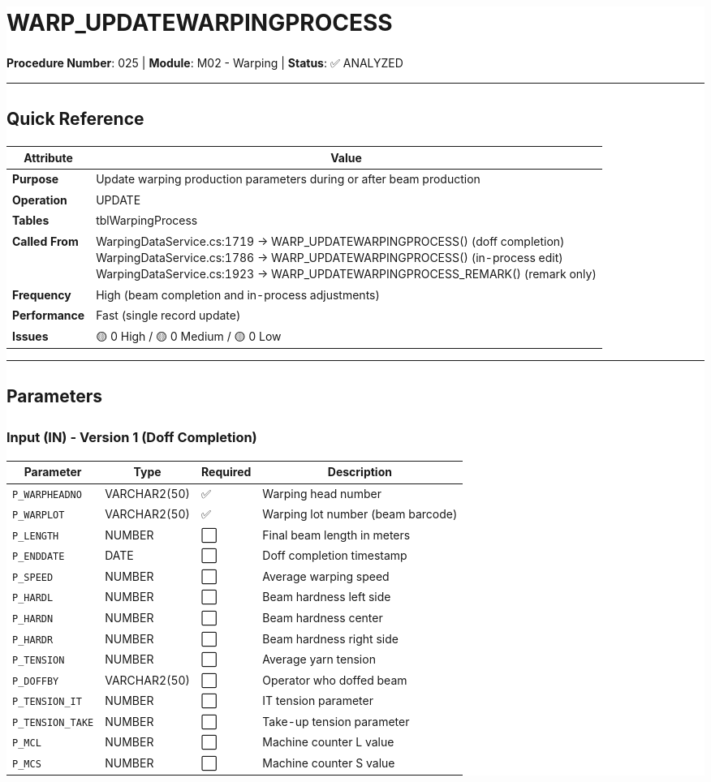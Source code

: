 # WARP_UPDATEWARPINGPROCESS

**Procedure Number**: 025 | **Module**: M02 - Warping | **Status**: ✅ ANALYZED

---

## Quick Reference

| Attribute | Value |
|-----------|-------|
| **Purpose** | Update warping production parameters during or after beam production |
| **Operation** | UPDATE |
| **Tables** | tblWarpingProcess |
| **Called From** | WarpingDataService.cs:1719 → WARP_UPDATEWARPINGPROCESS() (doff completion)<br>WarpingDataService.cs:1786 → WARP_UPDATEWARPINGPROCESS() (in-process edit)<br>WarpingDataService.cs:1923 → WARP_UPDATEWARPINGPROCESS_REMARK() (remark only) |
| **Frequency** | High (beam completion and in-process adjustments) |
| **Performance** | Fast (single record update) |
| **Issues** | 🟡 0 High / 🟡 0 Medium / 🟡 0 Low |

---

## Parameters

### Input (IN) - Version 1 (Doff Completion)

| Parameter | Type | Required | Description |
|-----------|------|----------|-------------|
| `P_WARPHEADNO` | VARCHAR2(50) | ✅ | Warping head number |
| `P_WARPLOT` | VARCHAR2(50) | ✅ | Warping lot number (beam barcode) |
| `P_LENGTH` | NUMBER | ⬜ | Final beam length in meters |
| `P_ENDDATE` | DATE | ⬜ | Doff completion timestamp |
| `P_SPEED` | NUMBER | ⬜ | Average warping speed |
| `P_HARDL` | NUMBER | ⬜ | Beam hardness left side |
| `P_HARDN` | NUMBER | ⬜ | Beam hardness center |
| `P_HARDR` | NUMBER | ⬜ | Beam hardness right side |
| `P_TENSION` | NUMBER | ⬜ | Average yarn tension |
| `P_DOFFBY` | VARCHAR2(50) | ⬜ | Operator who doffed beam |
| `P_TENSION_IT` | NUMBER | ⬜ | IT tension parameter |
| `P_TENSION_TAKE` | NUMBER | ⬜ | Take-up tension parameter |
| `P_MCL` | NUMBER | ⬜ | Machine counter L value |
| `P_MCS` | NUMBER | ⬜ | Machine counter S value |
